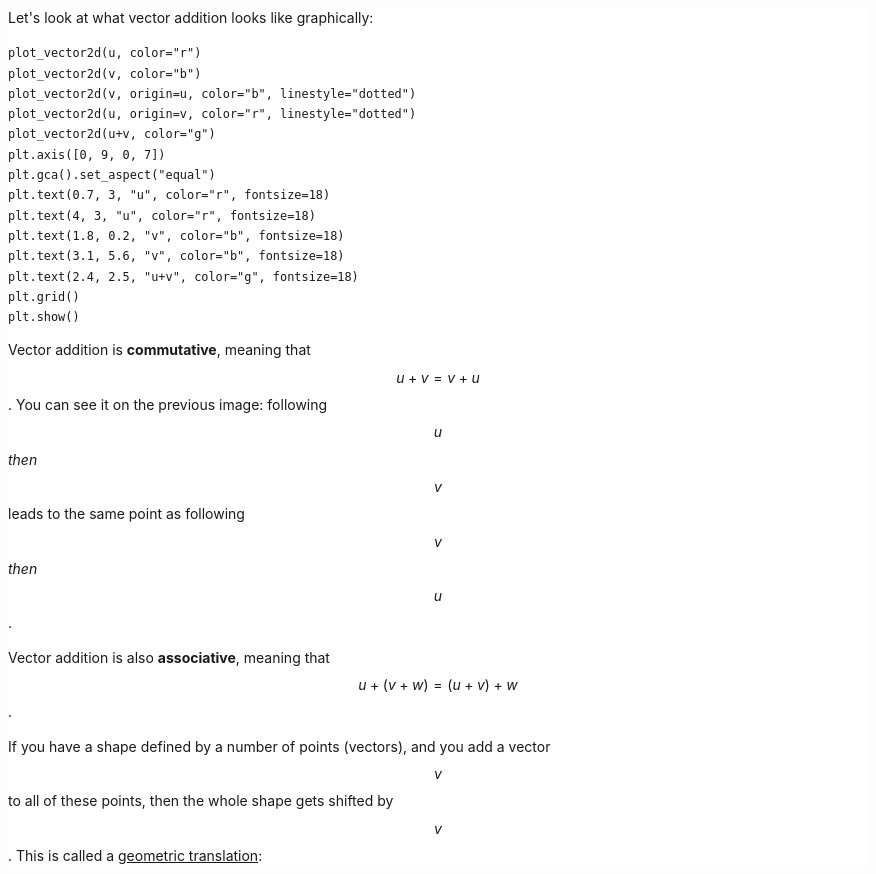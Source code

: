 Let's look at what vector addition looks like graphically:

```
plot_vector2d(u, color="r")
plot_vector2d(v, color="b")
plot_vector2d(v, origin=u, color="b", linestyle="dotted")
plot_vector2d(u, origin=v, color="r", linestyle="dotted")
plot_vector2d(u+v, color="g")
plt.axis([0, 9, 0, 7])
plt.gca().set_aspect("equal")
plt.text(0.7, 3, "u", color="r", fontsize=18)
plt.text(4, 3, "u", color="r", fontsize=18)
plt.text(1.8, 0.2, "v", color="b", fontsize=18)
plt.text(3.1, 5.6, "v", color="b", fontsize=18)
plt.text(2.4, 2.5, "u+v", color="g", fontsize=18)
plt.grid()
plt.show()
```

Vector addition is **commutative**, meaning that 
$$
u+v=v+u
$$
. You can see it on the previous image: following 
$$
u
$$ *then* $$
v
$$
 leads to the same point as following 
$$
v
$$ *then* $$
u
$$
.

Vector addition is also **associative**, meaning that 
$$
u+(v+w)=(u+v)+w
$$
.

If you have a shape defined by a number of points (vectors), and you add a vector 
$$
v
$$
 to all of these points, then the whole shape gets shifted by 
$$
v
$$
. This is called a [geometric translation](https://www.google.com/url?q=https%3A%2F%2Fen.wikipedia.org%2Fwiki%2FTranslation_%2528geometry%2529):
